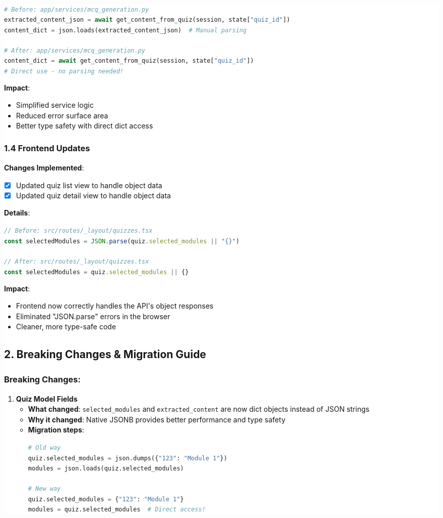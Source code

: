 ```python
# Before: app/services/mcq_generation.py
extracted_content_json = await get_content_from_quiz(session, state["quiz_id"])
content_dict = json.loads(extracted_content_json)  # Manual parsing

# After: app/services/mcq_generation.py
content_dict = await get_content_from_quiz(session, state["quiz_id"])
# Direct use - no parsing needed!
```

**Impact**:
- Simplified service logic
- Reduced error surface area
- Better type safety with direct dict access

### 1.4 Frontend Updates

**Changes Implemented**:
- [x] Updated quiz list view to handle object data
- [x] Updated quiz detail view to handle object data

**Details**:

```typescript
// Before: src/routes/_layout/quizzes.tsx
const selectedModules = JSON.parse(quiz.selected_modules || "{}")

// After: src/routes/_layout/quizzes.tsx
const selectedModules = quiz.selected_modules || {}
```

**Impact**:
- Frontend now correctly handles the API's object responses
- Eliminated "JSON.parse" errors in the browser
- Cleaner, more type-safe code

## 2. Breaking Changes & Migration Guide

### Breaking Changes:

1. **Quiz Model Fields**
   - **What changed**: `selected_modules` and `extracted_content` are now dict objects instead of JSON strings
   - **Why it changed**: Native JSONB provides better performance and type safety
   - **Migration steps**:
     ```python
     # Old way
     quiz.selected_modules = json.dumps({"123": "Module 1"})
     modules = json.loads(quiz.selected_modules)

     # New way
     quiz.selected_modules = {"123": "Module 1"}
     modules = quiz.selected_modules  # Direct access!
     ```
